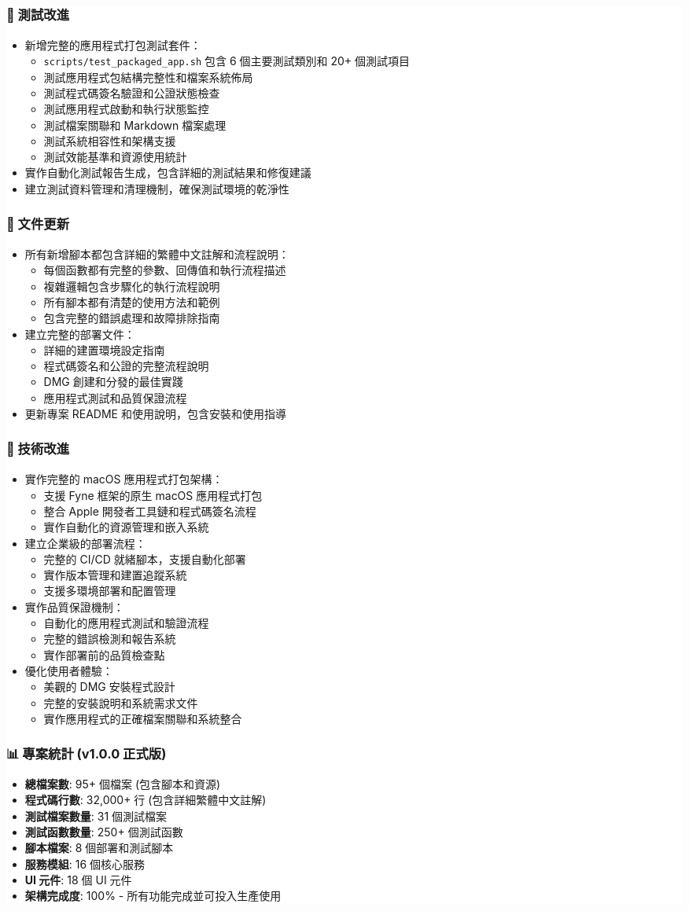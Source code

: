 ### 🧪 測試改進

- 新增完整的應用程式打包測試套件：
  - `scripts/test_packaged_app.sh` 包含 6 個主要測試類別和 20+ 個測試項目
  - 測試應用程式包結構完整性和檔案系統佈局
  - 測試程式碼簽名驗證和公證狀態檢查
  - 測試應用程式啟動和執行狀態監控
  - 測試檔案關聯和 Markdown 檔案處理
  - 測試系統相容性和架構支援
  - 測試效能基準和資源使用統計
- 實作自動化測試報告生成，包含詳細的測試結果和修復建議
- 建立測試資料管理和清理機制，確保測試環境的乾淨性

### 📝 文件更新

- 所有新增腳本都包含詳細的繁體中文註解和流程說明：
  - 每個函數都有完整的參數、回傳值和執行流程描述
  - 複雜邏輯包含步驟化的執行流程說明
  - 所有腳本都有清楚的使用方法和範例
  - 包含完整的錯誤處理和故障排除指南
- 建立完整的部署文件：
  - 詳細的建置環境設定指南
  - 程式碼簽名和公證的完整流程說明
  - DMG 創建和分發的最佳實踐
  - 應用程式測試和品質保證流程
- 更新專案 README 和使用說明，包含安裝和使用指導

### 🔧 技術改進

- 實作完整的 macOS 應用程式打包架構：
  - 支援 Fyne 框架的原生 macOS 應用程式打包
  - 整合 Apple 開發者工具鏈和程式碼簽名流程
  - 實作自動化的資源管理和嵌入系統
- 建立企業級的部署流程：
  - 完整的 CI/CD 就緒腳本，支援自動化部署
  - 實作版本管理和建置追蹤系統
  - 支援多環境部署和配置管理
- 實作品質保證機制：
  - 自動化的應用程式測試和驗證流程
  - 完整的錯誤檢測和報告系統
  - 實作部署前的品質檢查點
- 優化使用者體驗：
  - 美觀的 DMG 安裝程式設計
  - 完整的安裝說明和系統需求文件
  - 實作應用程式的正確檔案關聯和系統整合

### 📊 專案統計 (v1.0.0 正式版)

- **總檔案數**: 95+ 個檔案 (包含腳本和資源)
- **程式碼行數**: 32,000+ 行 (包含詳細繁體中文註解)
- **測試檔案數量**: 31 個測試檔案
- **測試函數數量**: 250+ 個測試函數
- **腳本檔案**: 8 個部署和測試腳本
- **服務模組**: 16 個核心服務
- **UI 元件**: 18 個 UI 元件
- **架構完成度**: 100% - 所有功能完成並可投入生產使用
